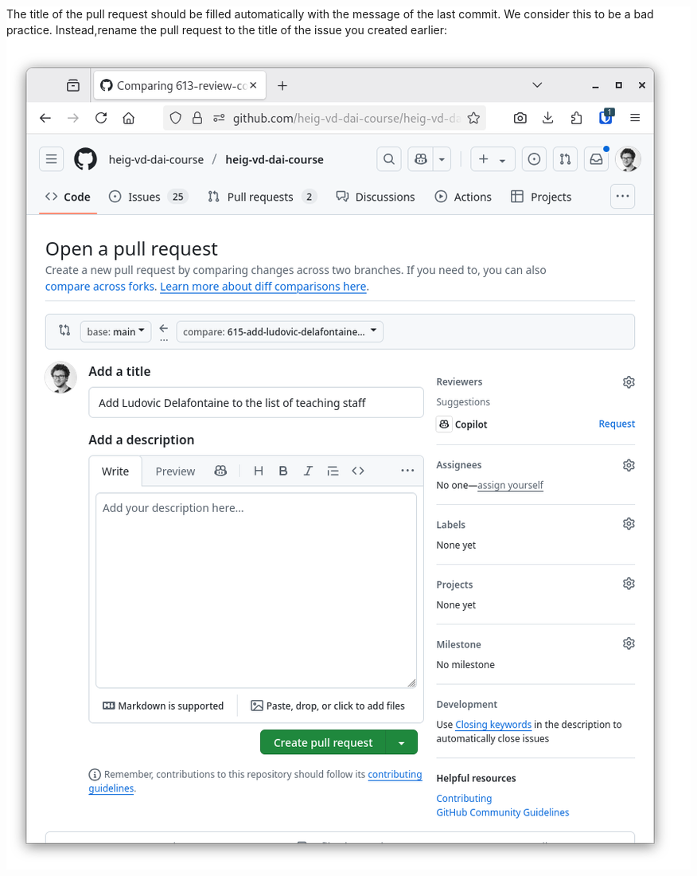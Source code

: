 The title of the pull request should be filled automatically with the message of
the last commit. We consider this to be a bad practice. Instead,rename the pull
request to the title of the issue you created earlier:

![Open a pull request (2/2)](./images/github-open-pull-request-2.png)
